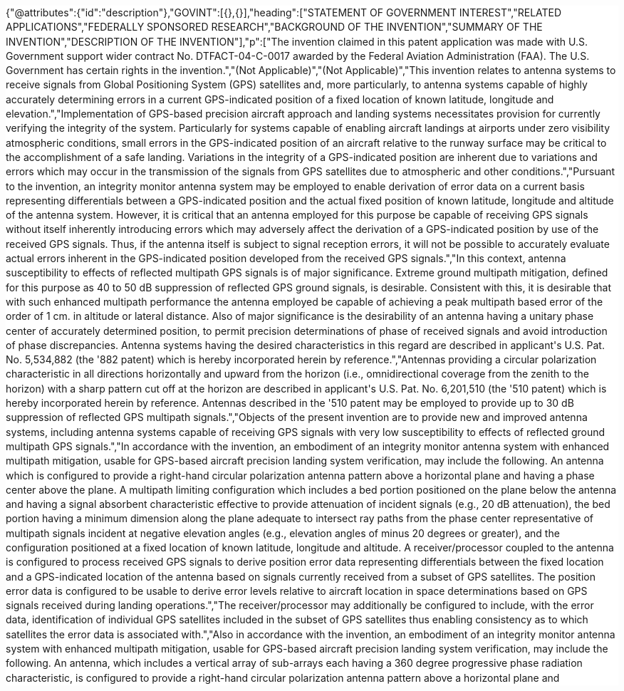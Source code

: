 {"@attributes":{"id":"description"},"GOVINT":[{},{}],"heading":["STATEMENT OF GOVERNMENT INTEREST","RELATED APPLICATIONS","FEDERALLY SPONSORED RESEARCH","BACKGROUND OF THE INVENTION","SUMMARY OF THE INVENTION","DESCRIPTION OF THE INVENTION"],"p":["The invention claimed in this patent application was made with U.S. Government support wider contract No. DTFACT-04-C-0017 awarded by the Federal Aviation Administration (FAA). The U.S. Government has certain rights in the invention.","(Not Applicable)","(Not Applicable)","This invention relates to antenna systems to receive signals from Global Positioning System (GPS) satellites and, more particularly, to antenna systems capable of highly accurately determining errors in a current GPS-indicated position of a fixed location of known latitude, longitude and elevation.","Implementation of GPS-based precision aircraft approach and landing systems necessitates provision for currently verifying the integrity of the system. Particularly for systems capable of enabling aircraft landings at airports under zero visibility atmospheric conditions, small errors in the GPS-indicated position of an aircraft relative to the runway surface may be critical to the accomplishment of a safe landing. Variations in the integrity of a GPS-indicated position are inherent due to variations and errors which may occur in the transmission of the signals from GPS satellites due to atmospheric and other conditions.","Pursuant to the invention, an integrity monitor antenna system may be employed to enable derivation of error data on a current basis representing differentials between a GPS-indicated position and the actual fixed position of known latitude, longitude and altitude of the antenna system. However, it is critical that an antenna employed for this purpose be capable of receiving GPS signals without itself inherently introducing errors which may adversely affect the derivation of a GPS-indicated position by use of the received GPS signals. Thus, if the antenna itself is subject to signal reception errors, it will not be possible to accurately evaluate actual errors inherent in the GPS-indicated position developed from the received GPS signals.","In this context, antenna susceptibility to effects of reflected multipath GPS signals is of major significance. Extreme ground multipath mitigation, defined for this purpose as 40 to 50 dB suppression of reflected GPS ground signals, is desirable. Consistent with this, it is desirable that with such enhanced multipath performance the antenna employed be capable of achieving a peak multipath based error of the order of 1 cm. in altitude or lateral distance. Also of major significance is the desirability of an antenna having a unitary phase center of accurately determined position, to permit precision determinations of phase of received signals and avoid introduction of phase discrepancies. Antenna systems having the desired characteristics in this regard are described in applicant's U.S. Pat. No. 5,534,882 (the '882 patent) which is hereby incorporated herein by reference.","Antennas providing a circular polarization characteristic in all directions horizontally and upward from the horizon (i.e., omnidirectional coverage from the zenith to the horizon) with a sharp pattern cut off at the horizon are described in applicant's U.S. Pat. No. 6,201,510 (the '510 patent) which is hereby incorporated herein by reference. Antennas described in the '510 patent may be employed to provide up to 30 dB suppression of reflected GPS multipath signals.","Objects of the present invention are to provide new and improved antenna systems, including antenna systems capable of receiving GPS signals with very low susceptibility to effects of reflected ground multipath GPS signals.","In accordance with the invention, an embodiment of an integrity monitor antenna system with enhanced multipath mitigation, usable for GPS-based aircraft precision landing system verification, may include the following. An antenna which is configured to provide a right-hand circular polarization antenna pattern above a horizontal plane and having a phase center above the plane. A multipath limiting configuration which includes a bed portion positioned on the plane below the antenna and having a signal absorbent characteristic effective to provide attenuation of incident signals (e.g., 20 dB attenuation), the bed portion having a minimum dimension along the plane adequate to intersect ray paths from the phase center representative of multipath signals incident at negative elevation angles (e.g., elevation angles of minus 20 degrees or greater), and the configuration positioned at a fixed location of known latitude, longitude and altitude. A receiver\/processor coupled to the antenna is configured to process received GPS signals to derive position error data representing differentials between the fixed location and a GPS-indicated location of the antenna based on signals currently received from a subset of GPS satellites. The position error data is configured to be usable to derive error levels relative to aircraft location in space determinations based on GPS signals received during landing operations.","The receiver\/processor may additionally be configured to include, with the error data, identification of individual GPS satellites included in the subset of GPS satellites thus enabling consistency as to which satellites the error data is associated with.","Also in accordance with the invention, an embodiment of an integrity monitor antenna system with enhanced multipath mitigation, usable for GPS-based aircraft precision landing system verification, may include the following. An antenna, which includes a vertical array of sub-arrays each having a 360 degree progressive phase radiation characteristic, is configured to provide a right-hand circular polarization antenna pattern above a horizontal plane and